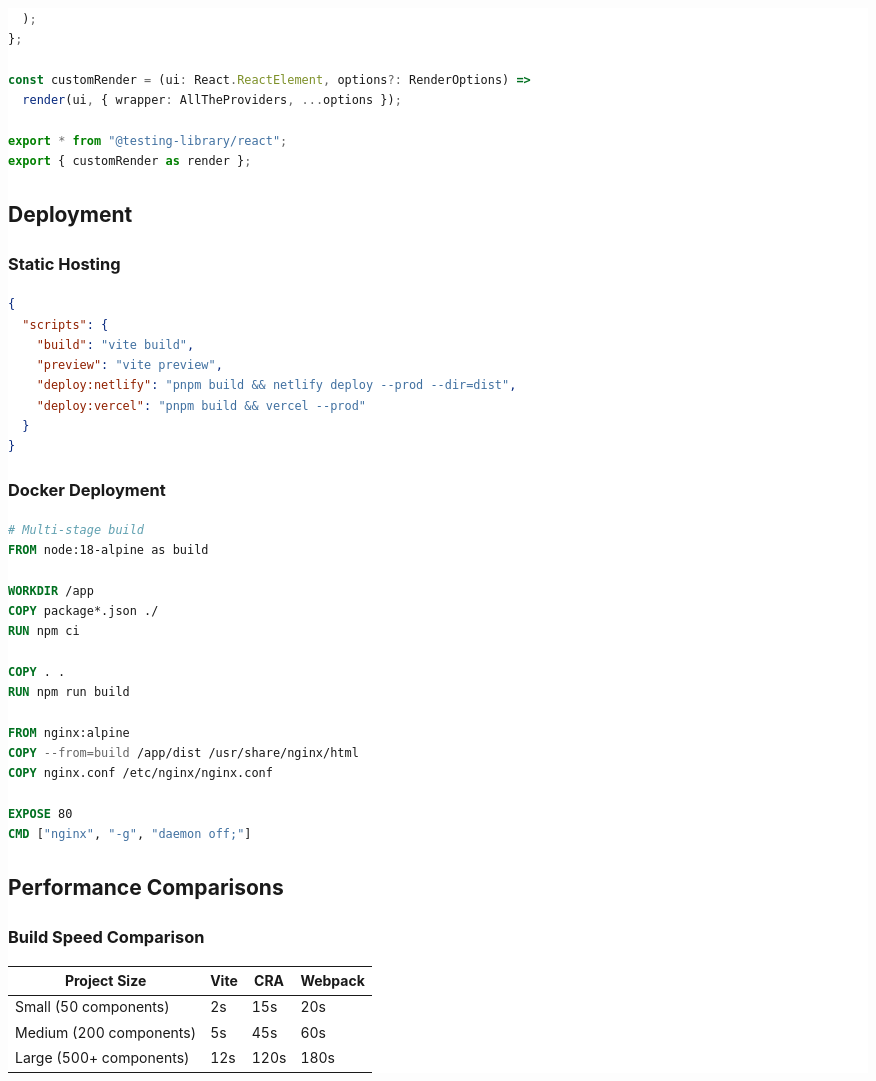 ```typescript
  );
};

const customRender = (ui: React.ReactElement, options?: RenderOptions) =>
  render(ui, { wrapper: AllTheProviders, ...options });

export * from "@testing-library/react";
export { customRender as render };
```

## Deployment

### Static Hosting

```json
{
  "scripts": {
    "build": "vite build",
    "preview": "vite preview",
    "deploy:netlify": "pnpm build && netlify deploy --prod --dir=dist",
    "deploy:vercel": "pnpm build && vercel --prod"
  }
}
```

### Docker Deployment

```dockerfile
# Multi-stage build
FROM node:18-alpine as build

WORKDIR /app
COPY package*.json ./
RUN npm ci

COPY . .
RUN npm run build

FROM nginx:alpine
COPY --from=build /app/dist /usr/share/nginx/html
COPY nginx.conf /etc/nginx/nginx.conf

EXPOSE 80
CMD ["nginx", "-g", "daemon off;"]
```

## Performance Comparisons

### Build Speed Comparison

| Project Size            | Vite | CRA  | Webpack |
| ----------------------- | ---- | ---- | ------- |
| Small (50 components)   | 2s   | 15s  | 20s     |
| Medium (200 components) | 5s   | 45s  | 60s     |
| Large (500+ components) | 12s  | 120s | 180s    |
